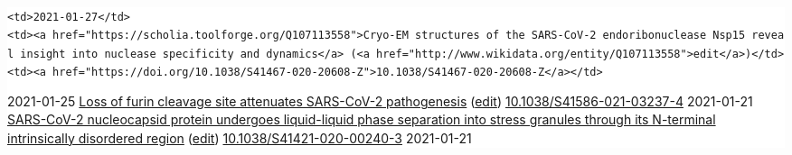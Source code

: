     <td>2021-01-27</td>
    <td><a href="https://scholia.toolforge.org/Q107113558">Cryo-EM structures of the SARS-CoV-2 endoribonuclease Nsp15 reveal insight into nuclease specificity and dynamics</a> (<a href="http://www.wikidata.org/entity/Q107113558">edit</a>)</td>
    <td><a href="https://doi.org/10.1038/S41467-020-20608-Z">10.1038/S41467-020-20608-Z</a></td>
  </tr>
  <tr>
    <td>2021-01-25</td>
    <td><a href="https://scholia.toolforge.org/Q105098704">Loss of furin cleavage site attenuates SARS-CoV-2 pathogenesis</a> (<a href="http://www.wikidata.org/entity/Q105098704">edit</a>)</td>
    <td><a href="https://doi.org/10.1038/S41586-021-03237-4">10.1038/S41586-021-03237-4</a></td>
  </tr>
  <tr>
    <td>2021-01-21</td>
    <td><a href="https://scholia.toolforge.org/Q106464141">SARS-CoV-2 nucleocapsid protein undergoes liquid-liquid phase separation into stress granules through its N-terminal intrinsically disordered region</a> (<a href="http://www.wikidata.org/entity/Q106464141">edit</a>)</td>
    <td><a href="https://doi.org/10.1038/S41421-020-00240-3">10.1038/S41421-020-00240-3</a></td>
  </tr>
  <tr>
    <td>2021-01-21</td>
